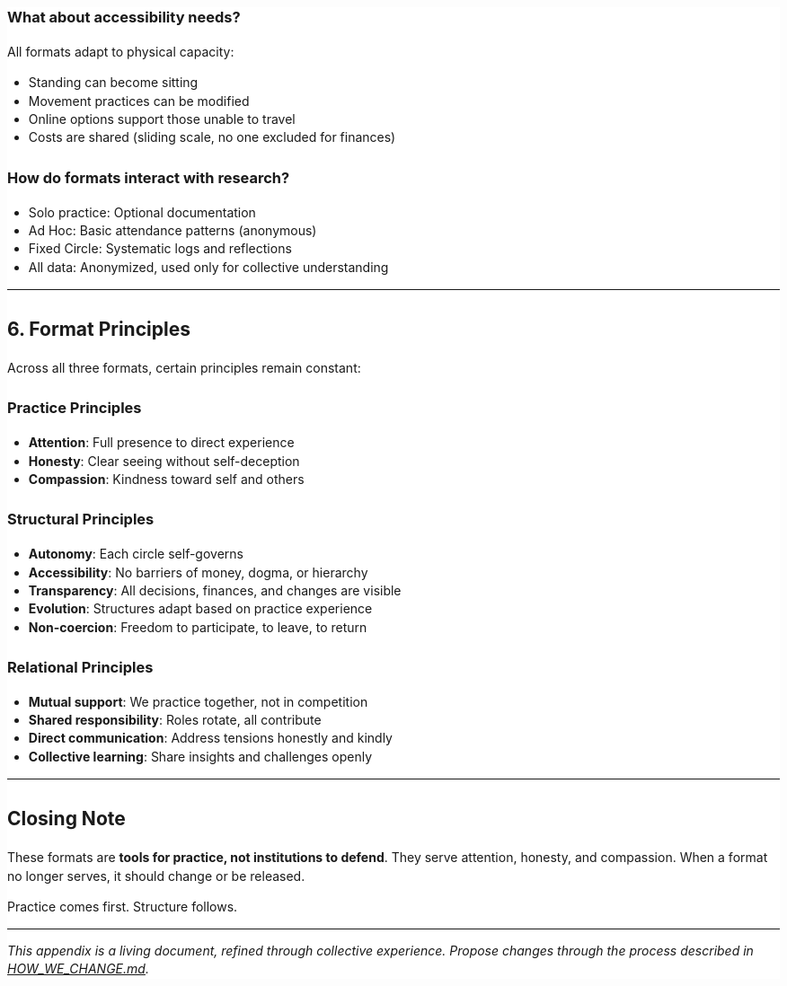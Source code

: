 ### What about accessibility needs?
All formats adapt to physical capacity:
- Standing can become sitting
- Movement practices can be modified
- Online options support those unable to travel
- Costs are shared (sliding scale, no one excluded for finances)

### How do formats interact with research?
- Solo practice: Optional documentation
- Ad Hoc: Basic attendance patterns (anonymous)
- Fixed Circle: Systematic logs and reflections
- All data: Anonymized, used only for collective understanding

---

## 6. Format Principles

Across all three formats, certain principles remain constant:

### Practice Principles
- **Attention**: Full presence to direct experience
- **Honesty**: Clear seeing without self-deception  
- **Compassion**: Kindness toward self and others

### Structural Principles
- **Autonomy**: Each circle self-governs
- **Accessibility**: No barriers of money, dogma, or hierarchy
- **Transparency**: All decisions, finances, and changes are visible
- **Evolution**: Structures adapt based on practice experience
- **Non-coercion**: Freedom to participate, to leave, to return

### Relational Principles
- **Mutual support**: We practice together, not in competition
- **Shared responsibility**: Roles rotate, all contribute
- **Direct communication**: Address tensions honestly and kindly
- **Collective learning**: Share insights and challenges openly

---

## Closing Note

These formats are **tools for practice, not institutions to defend**. They serve attention, honesty, and compassion. When a format no longer serves, it should change or be released.

Practice comes first. Structure follows.

---

*This appendix is a living document, refined through collective experience. Propose changes through the process described in [HOW_WE_CHANGE.md](HOW_WE_CHANGE.md).*

